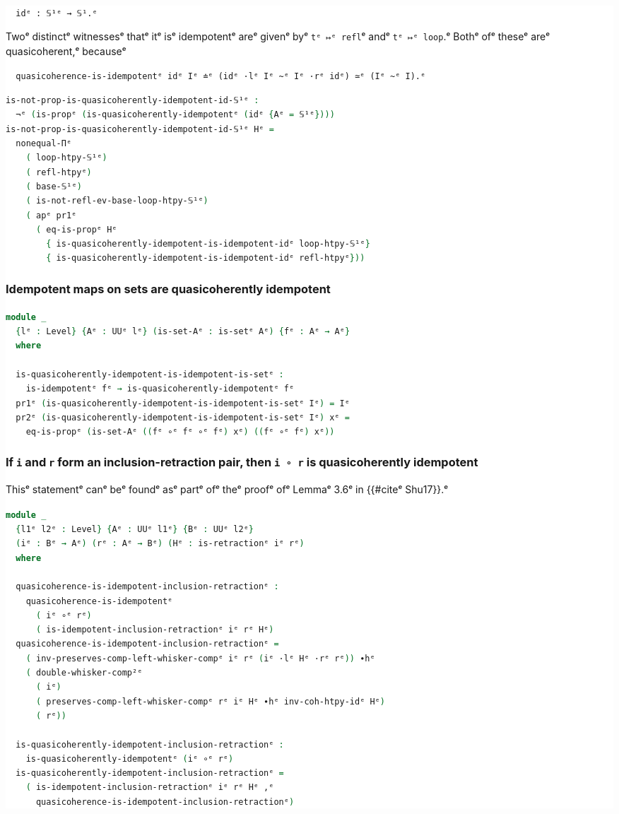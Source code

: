 ```text
  idᵉ : 𝕊¹ᵉ → 𝕊¹.ᵉ
```

Twoᵉ distinctᵉ witnessesᵉ thatᵉ itᵉ isᵉ idempotentᵉ areᵉ givenᵉ byᵉ `tᵉ ↦ᵉ refl`ᵉ andᵉ
`tᵉ ↦ᵉ loop`.ᵉ Bothᵉ ofᵉ theseᵉ areᵉ quasicoherent,ᵉ becauseᵉ

```text
  quasicoherence-is-idempotentᵉ idᵉ Iᵉ ≐ᵉ (idᵉ ·lᵉ Iᵉ ~ᵉ Iᵉ ·rᵉ idᵉ) ≃ᵉ (Iᵉ ~ᵉ I).ᵉ
```

```agda
is-not-prop-is-quasicoherently-idempotent-id-𝕊¹ᵉ :
  ¬ᵉ (is-propᵉ (is-quasicoherently-idempotentᵉ (idᵉ {Aᵉ = 𝕊¹ᵉ})))
is-not-prop-is-quasicoherently-idempotent-id-𝕊¹ᵉ Hᵉ =
  nonequal-Πᵉ
    ( loop-htpy-𝕊¹ᵉ)
    ( refl-htpyᵉ)
    ( base-𝕊¹ᵉ)
    ( is-not-refl-ev-base-loop-htpy-𝕊¹ᵉ)
    ( apᵉ pr1ᵉ
      ( eq-is-propᵉ Hᵉ
        { is-quasicoherently-idempotent-is-idempotent-idᵉ loop-htpy-𝕊¹ᵉ}
        { is-quasicoherently-idempotent-is-idempotent-idᵉ refl-htpyᵉ}))
```

### Idempotent maps on sets are quasicoherently idempotent

```agda
module _
  {lᵉ : Level} {Aᵉ : UUᵉ lᵉ} (is-set-Aᵉ : is-setᵉ Aᵉ) {fᵉ : Aᵉ → Aᵉ}
  where

  is-quasicoherently-idempotent-is-idempotent-is-setᵉ :
    is-idempotentᵉ fᵉ → is-quasicoherently-idempotentᵉ fᵉ
  pr1ᵉ (is-quasicoherently-idempotent-is-idempotent-is-setᵉ Iᵉ) = Iᵉ
  pr2ᵉ (is-quasicoherently-idempotent-is-idempotent-is-setᵉ Iᵉ) xᵉ =
    eq-is-propᵉ (is-set-Aᵉ ((fᵉ ∘ᵉ fᵉ ∘ᵉ fᵉ) xᵉ) ((fᵉ ∘ᵉ fᵉ) xᵉ))
```

### If `i` and `r` form an inclusion-retraction pair, then `i ∘ r` is quasicoherently idempotent

Thisᵉ statementᵉ canᵉ beᵉ foundᵉ asᵉ partᵉ ofᵉ theᵉ proofᵉ ofᵉ Lemmaᵉ 3.6ᵉ in
{{#citeᵉ Shu17}}.ᵉ

```agda
module _
  {l1ᵉ l2ᵉ : Level} {Aᵉ : UUᵉ l1ᵉ} {Bᵉ : UUᵉ l2ᵉ}
  (iᵉ : Bᵉ → Aᵉ) (rᵉ : Aᵉ → Bᵉ) (Hᵉ : is-retractionᵉ iᵉ rᵉ)
  where

  quasicoherence-is-idempotent-inclusion-retractionᵉ :
    quasicoherence-is-idempotentᵉ
      ( iᵉ ∘ᵉ rᵉ)
      ( is-idempotent-inclusion-retractionᵉ iᵉ rᵉ Hᵉ)
  quasicoherence-is-idempotent-inclusion-retractionᵉ =
    ( inv-preserves-comp-left-whisker-compᵉ iᵉ rᵉ (iᵉ ·lᵉ Hᵉ ·rᵉ rᵉ)) ∙hᵉ
    ( double-whisker-comp²ᵉ
      ( iᵉ)
      ( preserves-comp-left-whisker-compᵉ rᵉ iᵉ Hᵉ ∙hᵉ inv-coh-htpy-idᵉ Hᵉ)
      ( rᵉ))

  is-quasicoherently-idempotent-inclusion-retractionᵉ :
    is-quasicoherently-idempotentᵉ (iᵉ ∘ᵉ rᵉ)
  is-quasicoherently-idempotent-inclusion-retractionᵉ =
    ( is-idempotent-inclusion-retractionᵉ iᵉ rᵉ Hᵉ ,ᵉ
      quasicoherence-is-idempotent-inclusion-retractionᵉ)
```